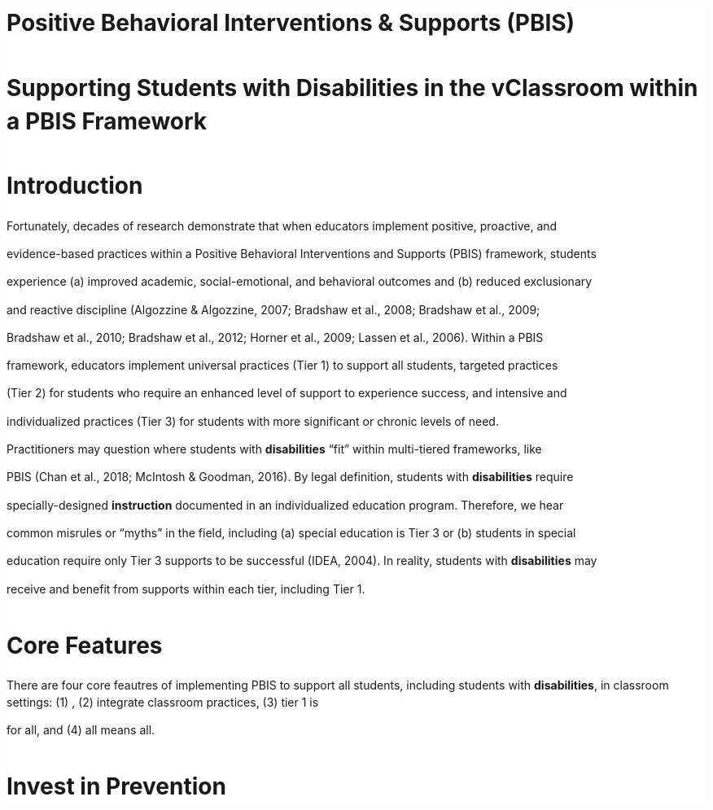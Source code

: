 # Positive Behavioral Interventions & Supports (PBIS)

# Supporting Students with Disabilities in the vClassroom within a PBIS Framework

# Introduction

Fortunately, decades of research demonstrate that when educators implement positive, proactive, and

evidence-based practices within a Positive Behavioral Interventions and Supports (PBIS) framework, students

experience (a) improved academic, social-emotional, and behavioral outcomes and (b) reduced exclusionary

and reactive discipline (Algozzine & Algozzine, 2007; Bradshaw et al., 2008; Bradshaw et al., 2009;

Bradshaw et al., 2010; Bradshaw et al., 2012; Horner et al., 2009; Lassen et al., 2006). Within a PBIS

framework, educators implement universal practices (Tier 1) to support all students, targeted practices

(Tier 2) for students who require an enhanced level of support to experience success, and intensive and

individualized practices (Tier 3) for students with more significant or chronic levels of need.

Practitioners may question where students with **disabilities** “fit” within multi-tiered frameworks, like

PBIS (Chan et al., 2018; McIntosh & Goodman, 2016). By legal definition, students with **disabilities** require

specially-designed **instruction** documented in an individualized education program. Therefore, we hear

common misrules or “myths” in the field, including (a) special education is Tier 3 or (b) students in special

education require only Tier 3 supports to be successful (IDEA, 2004). In reality, students with **disabilities** may

receive and benefit from supports within each tier, including Tier 1.

# Core Features

There are four core feautres of implementing PBIS to support all students, including students with **disabilities**, in classroom settings: (1) , (2) integrate classroom practices, (3) tier 1 is

for all, and (4) all means all.

# Invest in Prevention
